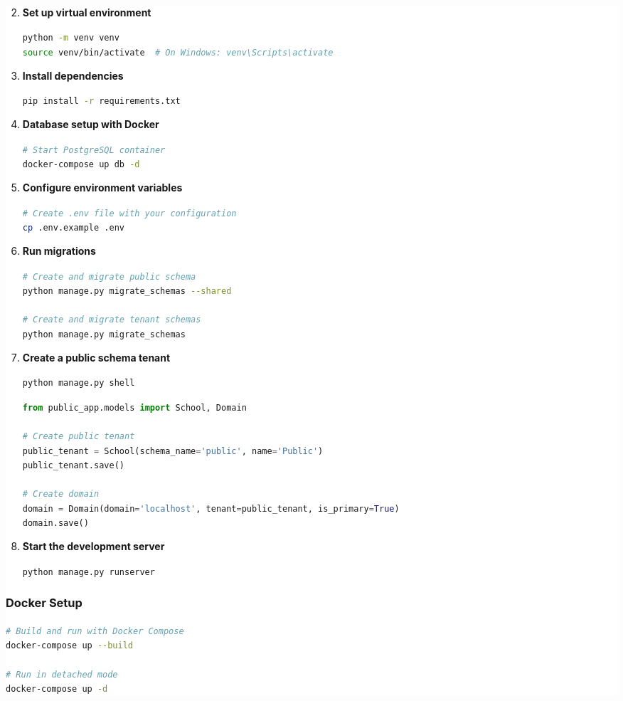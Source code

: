 2. **Set up virtual environment**
   ```bash
   python -m venv venv
   source venv/bin/activate  # On Windows: venv\Scripts\activate
   ```

3. **Install dependencies**
   ```bash
   pip install -r requirements.txt
   ```

4. **Database setup with Docker**
   ```bash
   # Start PostgreSQL container
   docker-compose up db -d
   ```

5. **Configure environment variables**
   ```bash
   # Create .env file with your configuration
   cp .env.example .env
   ```

6. **Run migrations**
   ```bash
   # Create and migrate public schema
   python manage.py migrate_schemas --shared
   
   # Create and migrate tenant schemas
   python manage.py migrate_schemas
   ```

7. **Create a public schema tenant**
   ```bash
   python manage.py shell
   ```
   ```python
   from public_app.models import School, Domain
   
   # Create public tenant
   public_tenant = School(schema_name='public', name='Public')
   public_tenant.save()
   
   # Create domain
   domain = Domain(domain='localhost', tenant=public_tenant, is_primary=True)
   domain.save()
   ```

8. **Start the development server**
   ```bash
   python manage.py runserver
   ```

### Docker Setup

```bash
# Build and run with Docker Compose
docker-compose up --build

# Run in detached mode
docker-compose up -d
```
